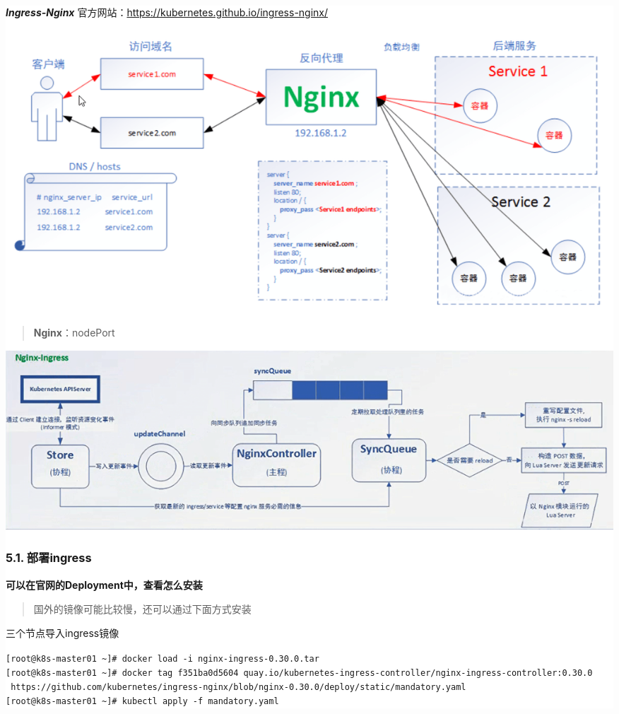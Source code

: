 ***Ingress-Nginx*** 官方网站：https://kubernetes.github.io/ingress-nginx/

![Ingress-1](media/Kubernetes服务发现.assets/Ingress-1.png)

> **Nginx**：nodePort

![Ingress-2](media/Kubernetes服务发现.assets/Ingress-2.png)



### 5.1. 部署ingress

 **可以在官网的Deployment中，查看怎么安装**

> 国外的镜像可能比较慢，还可以通过下面方式安装

三个节点导入ingress镜像

```shell
[root@k8s-master01 ~]# docker load -i nginx-ingress-0.30.0.tar 
[root@k8s-master01 ~]# docker tag f351ba0d5604 quay.io/kubernetes-ingress-controller/nginx-ingress-controller:0.30.0
 https://github.com/kubernetes/ingress-nginx/blob/nginx-0.30.0/deploy/static/mandatory.yaml
[root@k8s-master01 ~]# kubectl apply -f mandatory.yaml 
```
